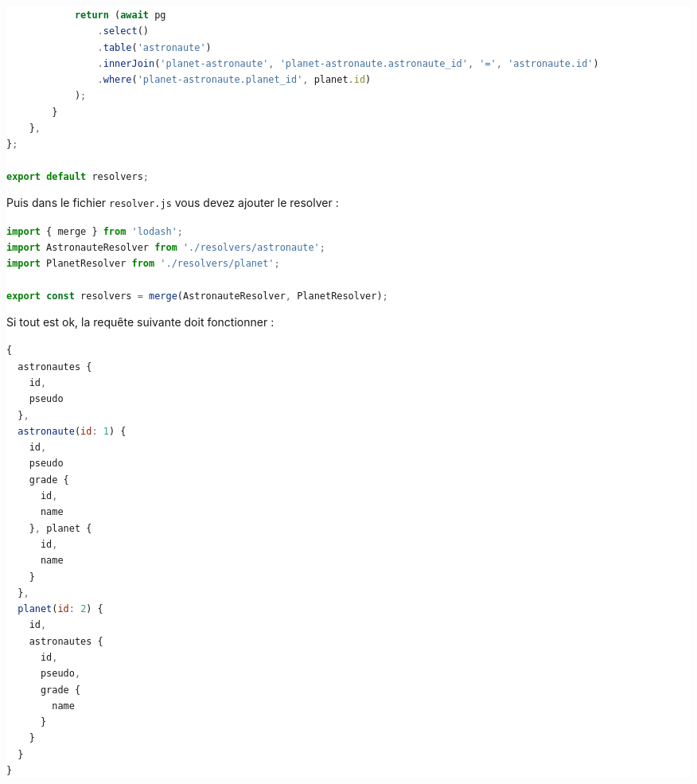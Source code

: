 ```javascript
            return (await pg
                .select()
                .table('astronaute')
                .innerJoin('planet-astronaute', 'planet-astronaute.astronaute_id', '=', 'astronaute.id')
                .where('planet-astronaute.planet_id', planet.id)
            );
        }
    },
};

export default resolvers;
```

Puis dans le fichier `resolver.js` vous devez ajouter le resolver :

```javascript
import { merge } from 'lodash';
import AstronauteResolver from './resolvers/astronaute';
import PlanetResolver from './resolvers/planet';

export const resolvers = merge(AstronauteResolver, PlanetResolver);
```

Si tout est ok, la requête suivante doit fonctionner :

```javascript
{
  astronautes {
    id,
    pseudo
  },
  astronaute(id: 1) {
    id,
    pseudo
    grade {
      id,
      name
    }, planet {
      id,
      name
    }
  },
  planet(id: 2) {
    id,
    astronautes {
      id,
      pseudo,
      grade {
        name
      }
    }
  }
}
```
